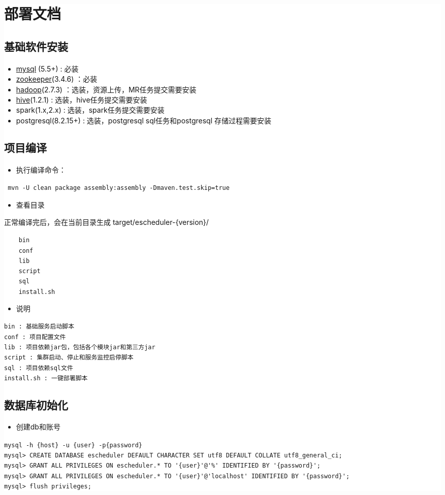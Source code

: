 # 部署文档


## 基础软件安装

 * [mysql](https://blog.csdn.net/u011886447/article/details/79796802) (5.5+) :  必装
 * [zookeeper](https://www.jianshu.com/p/de90172ea680)(3.4.6) ：必装 
 * [hadoop](https://blog.csdn.net/Evankaka/article/details/51612437)(2.7.3) ：选装，资源上传，MR任务提交需要安装
 * [hive](https://staroon.pro/2017/12/09/HiveInstall/)(1.2.1) :  选装，hive任务提交需要安装
 * spark(1.x,2.x) : 选装，spark任务提交需要安装
 * postgresql(8.2.15+) : 选装，postgresql sql任务和postgresql 存储过程需要安装

## 项目编译

* 执行编译命令：

```
 mvn -U clean package assembly:assembly -Dmaven.test.skip=true
```

* 查看目录

正常编译完后，会在当前目录生成 target/escheduler-{version}/

```
    bin
    conf
    lib
    script
    sql
    install.sh
```

- 说明

```
bin : 基础服务启动脚本
conf : 项目配置文件
lib : 项目依赖jar包，包括各个模块jar和第三方jar
script : 集群启动、停止和服务监控启停脚本
sql : 项目依赖sql文件
install.sh : 一键部署脚本
```

  

## 数据库初始化

* 创建db和账号

``` 
mysql -h {host} -u {user} -p{password}
mysql> CREATE DATABASE escheduler DEFAULT CHARACTER SET utf8 DEFAULT COLLATE utf8_general_ci;
mysql> GRANT ALL PRIVILEGES ON escheduler.* TO '{user}'@'%' IDENTIFIED BY '{password}';
mysql> GRANT ALL PRIVILEGES ON escheduler.* TO '{user}'@'localhost' IDENTIFIED BY '{password}';
mysql> flush privileges;
```
